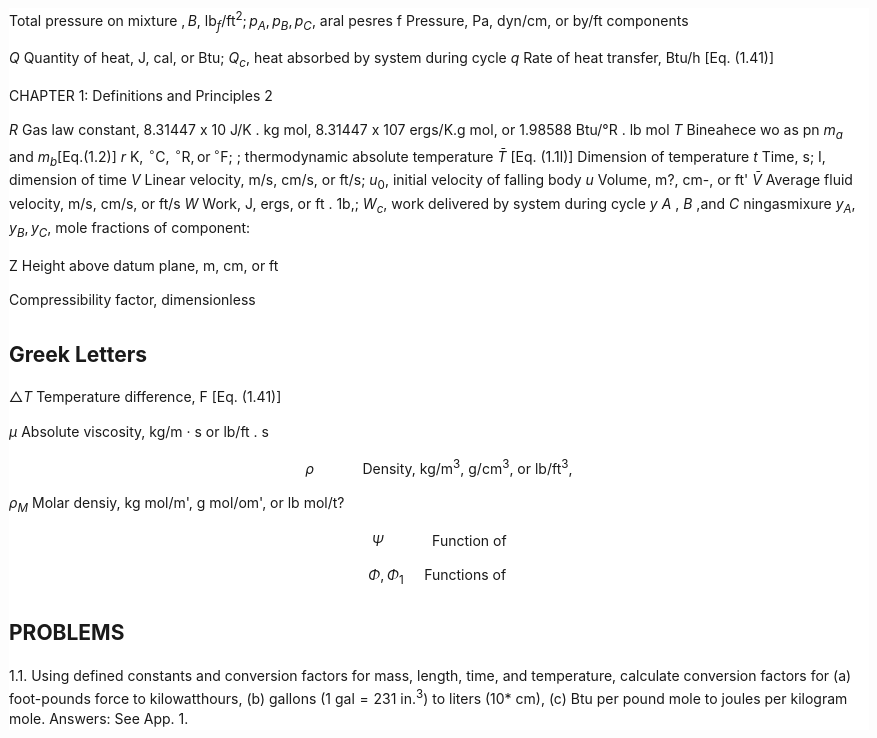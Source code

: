 Total pressure on mixture $, B,$  $\mathrm{l b}_{f} / \mathrm{f t}^{2} ; p_{A}, p_{B}, p_{C},$ aral pesres f
Pressure, Pa, dyn/cm, or by/ft
components

 $Q$ Quantity of heat, J, cal, or Btu; $Q_{c},$ heat absorbed by system during cycle $q$ Rate of heat transfer, Btu/h [Eq. (1.41)]

CHAPTER 1: Definitions and Principles 2

 $R$ Gas law constant, 8.31447 x 10 J/K . kg mol, 8.31447 x 107
ergs/K.g mol, or 1.98588 Btu/°R . lb mol
 $T$ Bineahece wo as pn $m_{a}$ and $m_{b} \left[ \mathrm{E q.} \left( 1. 2 \right) \right]$ 
 $r$ 
 $\mathrm{K}, \,^{\circ} \mathrm{C}, \,^{\circ} \mathrm{R}, \, \mathrm{o r} \,^{\circ} \mathrm{F} ;$ ; thermodynamic absolute temperature $\bar{T}$ [Eq. (1.1l)]
Dimension of temperature
 $t$ Time, s; I, dimension of time
 $V$ Linear velocity, m/s, cm/s, or ft/s; $u_{0},$ initial velocity of falling body $u$ 
Volume, m?, cm-, or ft'
 $\bar{V}$ Average fluid velocity, m/s, cm/s, or ft/s
 $W$ Work, J, ergs, or ft . 1b,; $W_{c},$ work delivered by system during cycle $y$  $A$ , $B$ ,and $C$ ningasmixure $y_{A}, y_{B}, y_{C},$ mole fractions of component:

Z Height above datum plane, m, cm, or ft

Compressibility factor, dimensionless

## Greek Letters

 $\triangle T$ Temperature difference, F [Eq. (1.41)]

 $\mu$ Absolute viscosity, kg/m · s or lb/ft . s

$$
\rho\qquad\quad\mathrm{D e n s i t y, ~ k g / m^3, ~ g / c m^3, ~ o r ~ l b / f t^3,}
$$

 $\rho_{M}$ Molar densiy, kg mol/m', g mol/om', or lb mol/t?

$$
\Psi\qquad\quad\mathrm{F u n c t i o n ~ o f}
$$

$$
\Phi, \, \Phi_{1} \quad\mathrm{~ F u n c t i o n s ~ o f ~}
$$

## PROBLEMS

1.1. Using defined constants and conversion factors for mass, length, time, and temperature, calculate conversion factors for (a) foot-pounds force to kilowatthours, (b) gallons $( 1 \ \mathrm{g a l}=2 3 1 \ \mathrm{i n.}^{3} )$ to liters (10* cm), (c) Btu per pound mole to joules per kilogram mole.
Answers: See App. 1.
